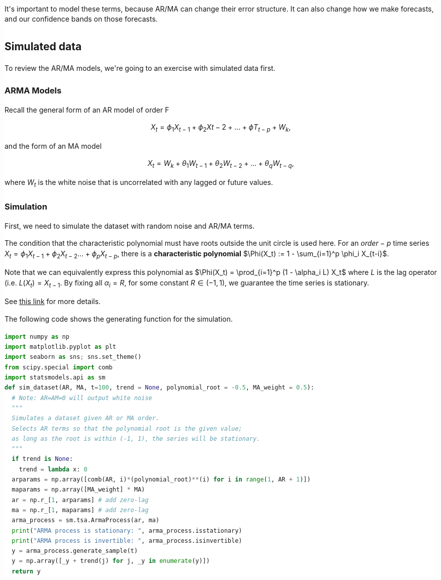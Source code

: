 
It's important to model these terms, because AR/MA can change their error structure. It can also change how we make forecasts, and our confidence bands on those forecasts.

## Simulated data

To review the AR/MA models, we're going to an exercise with simulated data first. 

### ARMA Models

Recall the general form of an AR model of order F

$$
X_t = \phi_1X_{t-1} + \phi_2X{t-2} + ... + \phi T_{t-p} + W_k,
$$

and the form of an MA model

$$
X_t = W_k + \theta_1W_{t-1} + \theta_2W_{t-2} + ... + \theta_qW_{t-q},
$$

where $W_t$ is the white noise that is uncorrelated with any lagged or future values.

### Simulation

First, we need to simulate the dataset with random noise and AR/MA terms.

The condition that the characteristic polynomial must have roots outside the unit circle is used here. For an $order-p$ time series $X_t = \phi_1 X_{t-1} + \phi_2 X_{t-2} \dots + \phi_p X_{t - p}$, there is a **characteristic polynomial** $\Phi(X_t) := 1 - \sum_{i=1}^p \phi_i X_{t-i}$. 

Note that we can equivalently express this polynomial as $\Phi(X_t) = \prod_{i=1}^p (1 - \alpha_i L) X_t$ where $L$ is the lag operator (i.e. $L(X_t) = X_{t-1}$.
By fixing all $\alpha_i = R$, for some constant $R \in (-1,1)$, we guarantee the time series is stationary. 

See [this link](https://math.unm.edu/~ghuerta/tseries/week4_1.pdf) for more details.

The following code shows the generating function for the simulation.

```py
import numpy as np
import matplotlib.pyplot as plt
import seaborn as sns; sns.set_theme()
from scipy.special import comb
import statsmodels.api as sm
def sim_dataset(AR, MA, t=100, trend = None, polynomial_root = -0.5, MA_weight = 0.5):
  # Note: AR=AM=0 will output white noise
  """
  Simulates a dataset given AR or MA order. 
  Selects AR terms so that the polynomial root is the given value;
  as long as the root is within (-1, 1), the series will be stationary. 
  """
  if trend is None: 
    trend = lambda x: 0
  arparams = np.array([comb(AR, i)*(polynomial_root)**(i) for i in range(1, AR + 1)])
  maparams = np.array([MA_weight] * MA)
  ar = np.r_[1, arparams] # add zero-lag 
  ma = np.r_[1, maparams] # add zero-lag
  arma_process = sm.tsa.ArmaProcess(ar, ma)
  print("ARMA process is stationary: ", arma_process.isstationary)
  print("ARMA process is invertible: ", arma_process.isinvertible)
  y = arma_process.generate_sample(t)
  y = np.array([_y + trend(j) for j, _y in enumerate(y)])
  return y
```
